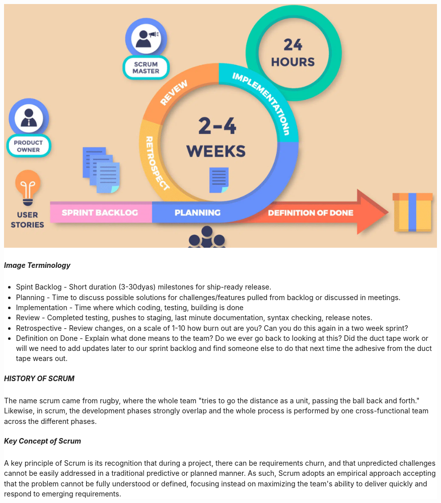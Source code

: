 ![Scrum](/assets/img/blog/software-methods/scrum.png)

##### Image Terminology

* Spint Backlog - Short duration (3-30dyas) milestones for ship-ready release.
* Planning - Time to discuss possible solutions for challenges/features pulled from backlog or discussed in meetings.
* Implementation - Time where which coding, testing, building is done
* Review - Completed testing, pushes to staging, last minute documentation, syntax checking, release notes.
* Retrospective - Review changes, on a scale of 1-10 how burn out are you? Can you do this again in a two week sprint? 
* Definition on Done - Explain what done means to the team? Do we ever go back to looking at this? Did the duct tape work or will we need to add updates later to our sprint backlog and find someone else to do that next time the adhesive from the duct tape wears out. 

##### HISTORY OF SCRUM
The name scrum came from rugby, where the whole team "tries to go the distance as a unit, passing the ball back and forth." Likewise, in scrum, the development phases strongly overlap and the whole process is performed by one cross-functional team across the different phases.

##### Key Concept of Scrum
A key principle of Scrum is its recognition that during a project, there can be requirements churn, and that unpredicted challenges cannot be easily addressed in a traditional predictive or planned manner. As such, Scrum adopts an empirical approach accepting that the problem cannot be fully understood or defined, focusing instead on maximizing the team's ability to deliver quickly and respond to emerging requirements.
